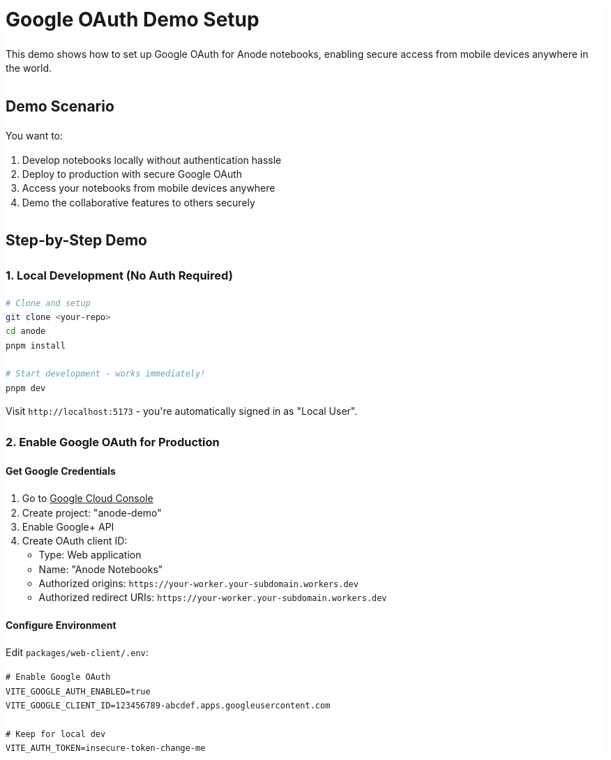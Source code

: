# Google OAuth Demo Setup

This demo shows how to set up Google OAuth for Anode notebooks, enabling secure access from mobile devices anywhere in the world.

## Demo Scenario

You want to:
1. Develop notebooks locally without authentication hassle
2. Deploy to production with secure Google OAuth
3. Access your notebooks from mobile devices anywhere
4. Demo the collaborative features to others securely

## Step-by-Step Demo

### 1. Local Development (No Auth Required)

```bash
# Clone and setup
git clone <your-repo>
cd anode
pnpm install

# Start development - works immediately!
pnpm dev
```

Visit `http://localhost:5173` - you're automatically signed in as "Local User".

### 2. Enable Google OAuth for Production

#### Get Google Credentials

1. Go to [Google Cloud Console](https://console.cloud.google.com/)
2. Create project: "anode-demo"
3. Enable Google+ API
4. Create OAuth client ID:
   - Type: Web application
   - Name: "Anode Notebooks"
   - Authorized origins: `https://your-worker.your-subdomain.workers.dev`
   - Authorized redirect URIs: `https://your-worker.your-subdomain.workers.dev`

#### Configure Environment

Edit `packages/web-client/.env`:
```env
# Enable Google OAuth
VITE_GOOGLE_AUTH_ENABLED=true
VITE_GOOGLE_CLIENT_ID=123456789-abcdef.apps.googleusercontent.com

# Keep for local dev
VITE_AUTH_TOKEN=insecure-token-change-me
```
